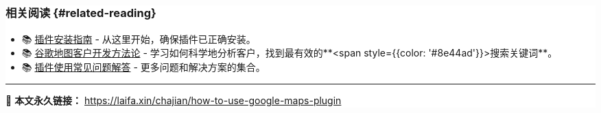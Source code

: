 ### 相关阅读 {#related-reading}

- 📚 [插件安装指南](./how-to-install-google-maps-plugin) - 从这里开始，确保插件已正确安装。
- 📚 [谷歌地图客户开发方法论](./how-to-use-google-maps-for-customer-development) - 学习如何科学地分析客户，找到最有效的**<span style={{color: '#8e44ad'}}>搜索关键词</span>**。
- 📚 [插件使用常见问题解答](./google-maps-plugin-faq) - 更多问题和解决方案的集合。

---

🔗 **本文永久链接：** https://laifa.xin/chajian/how-to-use-google-maps-plugin
